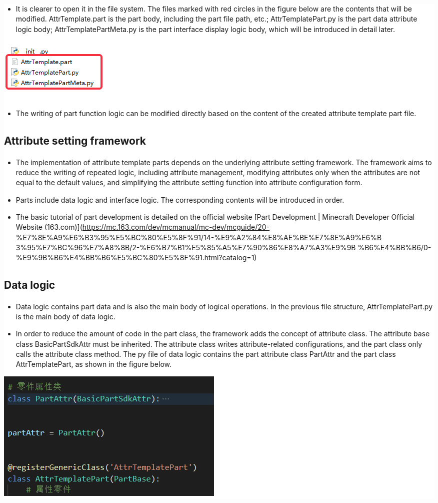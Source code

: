 - It is clearer to open it in the file system. The files marked with red circles in the figure below are the contents that will be modified. AttrTemplate.part is the part body, including the part file path, etc.; 
AttrTemplatePart.py is the part data attribute logic body; AttrTemplatePartMeta.py is the part interface display logic body, which will be introduced in detail later. 

![image-AttrTemplate3](./images/AttrTemplate3.png) 

- The writing of part function logic can be modified directly based on the content of the created attribute template part file. 

## Attribute setting framework 

- The implementation of attribute template parts depends on the underlying attribute setting framework. The framework aims to reduce the writing of repeated logic, including attribute management, modifying attributes only when the attributes are not equal to the default values, and simplifying the attribute setting function into attribute configuration form. 

- Parts include data logic and interface logic. The corresponding contents will be introduced in order. 

- The basic tutorial of part development is detailed on the official website [Part Development | Minecraft Developer Official Website (163.com)](https://mc.163.com/dev/mcmanual/mc-dev/mcguide/20-%E7%8E%A9%E6%B3%95%E5%BC%80%E5%8F%91/14-%E9%A2%84%E8%AE%BE%E7%8E%A9%E6%B 3%95%E7%BC%96%E7%A8%8B/2-%E6%B7%B1%E5%85%A5%E7%90%86%E8%A7%A3%E9%9B %B6%E4%BB%B6/0-%E9%9B%B6%E4%BB%B6%E5%BC%80%E5%8F%91.html?catalog=1)

## Data logic

- Data logic contains part data and is also the main body of logical operations. In the previous file structure, AttrTemplatePart.py is the main body of data logic. 

- In order to reduce the amount of code in the part class, the framework adds the concept of attribute class. The attribute base class BasicPartSdkAttr must be inherited. The attribute class writes attribute-related configurations, and the part class only calls the attribute class method. 
The py file of data logic contains the part attribute class PartAttr and the part class AttrTemplatePart, as shown in the figure below. 

![image-AttrTemplate4](./images/AttrTemplate4.png) 
